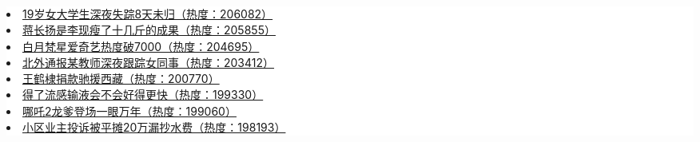 <li>
<a href="https://s.weibo.com/weibo?q=%2319%E5%B2%81%E5%A5%B3%E5%A4%A7%E5%AD%A6%E7%94%9F%E6%B7%B1%E5%A4%9C%E5%A4%B1%E8%B8%AA8%E5%A4%A9%E6%9C%AA%E5%BD%92%23" target="weibo">
19岁女大学生深夜失踪8天未归（热度：206082）
</a>
</li>

<li>
<a href="https://s.weibo.com/weibo?q=%23%E8%92%8B%E9%95%BF%E6%89%AC%E6%98%AF%E6%9D%8E%E7%8E%B0%E7%98%A6%E4%BA%86%E5%8D%81%E5%87%A0%E6%96%A4%E7%9A%84%E6%88%90%E6%9E%9C%23" target="weibo">
蒋长扬是李现瘦了十几斤的成果（热度：205855）
</a>
</li>

<li>
<a href="https://s.weibo.com/weibo?q=%23%E7%99%BD%E6%9C%88%E6%A2%B5%E6%98%9F%E7%88%B1%E5%A5%87%E8%89%BA%E7%83%AD%E5%BA%A6%E7%A0%B47000%23" target="weibo">
白月梵星爱奇艺热度破7000（热度：204695）
</a>
</li>

<li>
<a href="https://s.weibo.com/weibo?q=%23%E5%8C%97%E5%A4%96%E9%80%9A%E6%8A%A5%E6%9F%90%E6%95%99%E5%B8%88%E6%B7%B1%E5%A4%9C%E8%B7%9F%E8%B8%AA%E5%A5%B3%E5%90%8C%E4%BA%8B%23" target="weibo">
北外通报某教师深夜跟踪女同事（热度：203412）
</a>
</li>

<li>
<a href="https://s.weibo.com/weibo?q=%23%E7%8E%8B%E9%B9%A4%E6%A3%A3%E6%8D%90%E6%AC%BE%E9%A9%B0%E6%8F%B4%E8%A5%BF%E8%97%8F%23" target="weibo">
王鹤棣捐款驰援西藏（热度：200770）
</a>
</li>

<li>
<a href="https://s.weibo.com/weibo?q=%23%E5%BE%97%E4%BA%86%E6%B5%81%E6%84%9F%E8%BE%93%E6%B6%B2%E4%BC%9A%E4%B8%8D%E4%BC%9A%E5%A5%BD%E5%BE%97%E6%9B%B4%E5%BF%AB%23" target="weibo">
得了流感输液会不会好得更快（热度：199330）
</a>
</li>

<li>
<a href="https://s.weibo.com/weibo?q=%23%E5%93%AA%E5%90%922%E9%BE%99%E7%88%B9%E7%99%BB%E5%9C%BA%E4%B8%80%E7%9C%BC%E4%B8%87%E5%B9%B4%23" target="weibo">
哪吒2龙爹登场一眼万年（热度：199060）
</a>
</li>

<li>
<a href="https://s.weibo.com/weibo?q=%23%E5%B0%8F%E5%8C%BA%E4%B8%9A%E4%B8%BB%E6%8A%95%E8%AF%89%E8%A2%AB%E5%B9%B3%E6%91%8A20%E4%B8%87%E6%BC%8F%E6%8A%84%E6%B0%B4%E8%B4%B9%23" target="weibo">
小区业主投诉被平摊20万漏抄水费（热度：198193）
</a>
</li>
